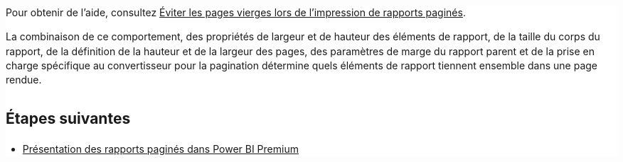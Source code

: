  Pour obtenir de l’aide, consultez [Éviter les pages vierges lors de l’impression de rapports paginés](../guidance/report-paginated-blank-page.md).

 La combinaison de ce comportement, des propriétés de largeur et de hauteur des éléments de rapport, de la taille du corps du rapport, de la définition de la hauteur et de la largeur des pages, des paramètres de marge du rapport parent et de la prise en charge spécifique au convertisseur pour la pagination détermine quels éléments de rapport tiennent ensemble dans une page rendue.
 
## <a name="next-steps"></a>Étapes suivantes

- [Présentation des rapports paginés dans Power BI Premium](paginated-reports-report-builder-power-bi.md)  
